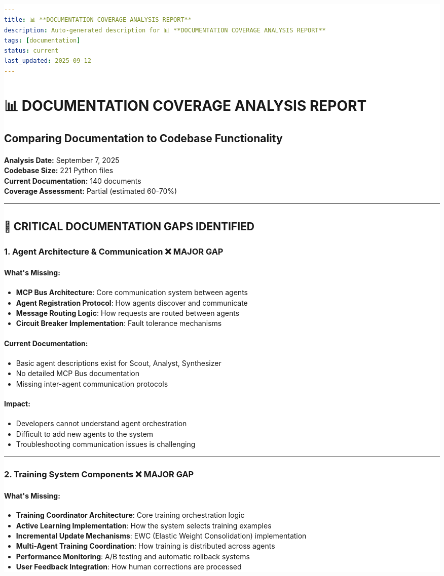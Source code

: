 ```yaml
---
title: 📊 **DOCUMENTATION COVERAGE ANALYSIS REPORT**
description: Auto-generated description for 📊 **DOCUMENTATION COVERAGE ANALYSIS REPORT**
tags: [documentation]
status: current
last_updated: 2025-09-12
---
```


# 📊 **DOCUMENTATION COVERAGE ANALYSIS REPORT**
## Comparing Documentation to Codebase Functionality

**Analysis Date:** September 7, 2025  
**Codebase Size:** 221 Python files  
**Current Documentation:** 140 documents  
**Coverage Assessment:** Partial (estimated 60-70%)

---

## 🚨 **CRITICAL DOCUMENTATION GAPS IDENTIFIED**

### **1. Agent Architecture & Communication** ❌ **MAJOR GAP**

#### **What's Missing:**
- **MCP Bus Architecture**: Core communication system between agents
- **Agent Registration Protocol**: How agents discover and communicate
- **Message Routing Logic**: How requests are routed between agents
- **Circuit Breaker Implementation**: Fault tolerance mechanisms

#### **Current Documentation:**
- Basic agent descriptions exist for Scout, Analyst, Synthesizer
- No detailed MCP Bus documentation
- Missing inter-agent communication protocols

#### **Impact:**
- Developers cannot understand agent orchestration
- Difficult to add new agents to the system
- Troubleshooting communication issues is challenging

---

### **2. Training System Components** ❌ **MAJOR GAP**

#### **What's Missing:**
- **Training Coordinator Architecture**: Core training orchestration logic
- **Active Learning Implementation**: How the system selects training examples
- **Incremental Update Mechanisms**: EWC (Elastic Weight Consolidation) implementation
- **Multi-Agent Training Coordination**: How training is distributed across agents
- **Performance Monitoring**: A/B testing and automatic rollback systems
- **User Feedback Integration**: How human corrections are processed
